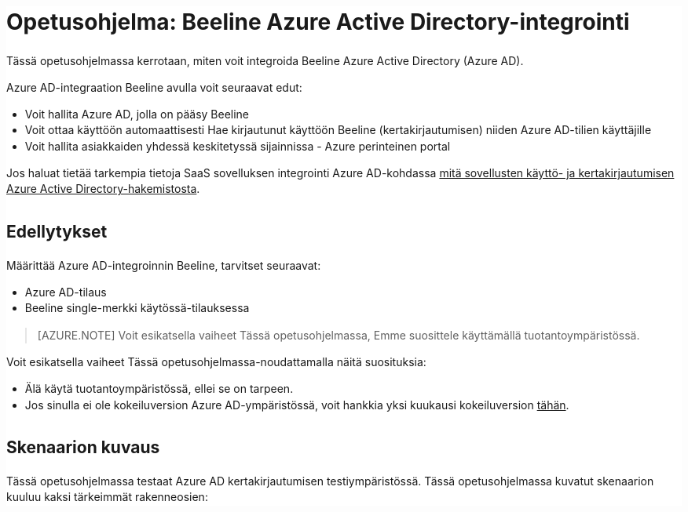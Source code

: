 <properties
    pageTitle="Opetusohjelma: Azure Active Directory-integrointi Beeline | Microsoft Azure"
    description="Opettele määrittämään kertakirjautumisen Azure Active Directory- ja Beeline välillä."
    services="active-directory"
    documentationCenter=""
    authors="jeevansd"
    manager="femila"
    editor=""/>

<tags
    ms.service="active-directory"
    ms.workload="identity"
    ms.tgt_pltfrm="na"
    ms.devlang="na"
    ms.topic="article"
    ms.date="09/19/2016"
    ms.author="jeedes"/>


# <a name="tutorial-azure-active-directory-integration-with-beeline"></a>Opetusohjelma: Beeline Azure Active Directory-integrointi

Tässä opetusohjelmassa kerrotaan, miten voit integroida Beeline Azure Active Directory (Azure AD).

Azure AD-integraation Beeline avulla voit seuraavat edut:

- Voit hallita Azure AD, jolla on pääsy Beeline
- Voit ottaa käyttöön automaattisesti Hae kirjautunut käyttöön Beeline (kertakirjautumisen) niiden Azure AD-tilien käyttäjille
- Voit hallita asiakkaiden yhdessä keskitetyssä sijainnissa - Azure perinteinen portal

Jos haluat tietää tarkempia tietoja SaaS sovelluksen integrointi Azure AD-kohdassa [mitä sovellusten käyttö- ja kertakirjautumisen Azure Active Directory-hakemistosta](active-directory-appssoaccess-whatis.md).

## <a name="prerequisites"></a>Edellytykset

Määrittää Azure AD-integroinnin Beeline, tarvitset seuraavat:

- Azure AD-tilaus
- Beeline single-merkki käytössä-tilauksessa


> [AZURE.NOTE] Voit esikatsella vaiheet Tässä opetusohjelmassa, Emme suosittele käyttämällä tuotantoympäristössä.


Voit esikatsella vaiheet Tässä opetusohjelmassa-noudattamalla näitä suosituksia:

- Älä käytä tuotantoympäristössä, ellei se on tarpeen.
- Jos sinulla ei ole kokeiluversion Azure AD-ympäristössä, voit hankkia yksi kuukausi kokeiluversion [tähän](https://azure.microsoft.com/pricing/free-trial/).


## <a name="scenario-description"></a>Skenaarion kuvaus
Tässä opetusohjelmassa testaat Azure AD kertakirjautumisen testiympäristössä. Tässä opetusohjelmassa kuvatut skenaarion kuuluu kaksi tärkeimmät rakenneosien:


[1]: ./media/active-directory-saas-beeline-tutorial/tutorial_general_01.png
[2]: ./media/active-directory-saas-beeline-tutorial/tutorial_general_02.png
[3]: ./media/active-directory-saas-beeline-tutorial/tutorial_general_03.png
[4]: ./media/active-directory-saas-beeline-tutorial/tutorial_general_04.png
[6]: ./media/active-directory-saas-beeline-tutorial/tutorial_general_05.png
[10]: ./media/active-directory-saas-beeline-tutorial/tutorial_general_06.png
[11]: ./media/active-directory-saas-beeline-tutorial/tutorial_general_07.png
[20]: ./media/active-directory-saas-beeline-tutorial/tutorial_general_100.png
[200]: ./media/active-directory-saas-beeline-tutorial/tutorial_general_200.png
[201]: ./media/active-directory-saas-beeline-tutorial/tutorial_general_201.png
[203]: ./media/active-directory-saas-beeline-tutorial/tutorial_general_203.png
[204]: ./media/active-directory-saas-beeline-tutorial/tutorial_general_204.png
[205]: ./media/active-directory-saas-beeline-tutorial/tutorial_general_205.png